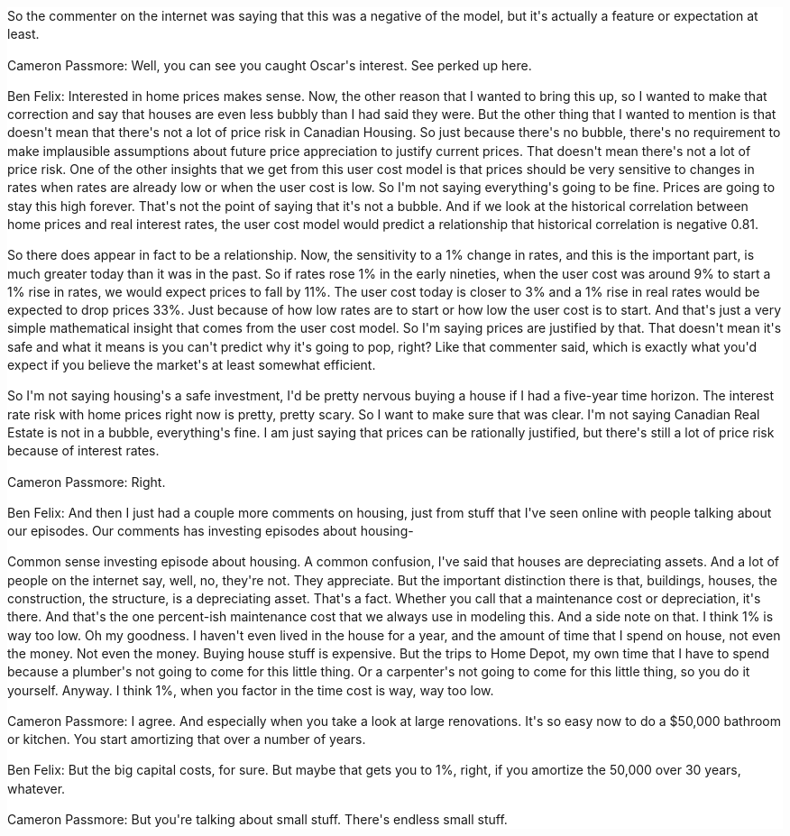 So the commenter on the internet was saying that this was a negative of the model, but it's actually a feature or expectation at least.

Cameron Passmore: Well, you can see you caught Oscar's interest. See perked up here.

Ben Felix: Interested in home prices makes sense. Now, the other reason that I wanted to bring this up, so I wanted to make that correction and say that houses are even less bubbly than I had said they were. But the other thing that I wanted to mention is that doesn't mean that there's not a lot of price risk in Canadian Housing. So just because there's no bubble, there's no requirement to make implausible assumptions about future price appreciation to justify current prices. That doesn't mean there's not a lot of price risk. One of the other insights that we get from this user cost model is that prices should be very sensitive to changes in rates when rates are already low or when the user cost is low. So I'm not saying everything's going to be fine. Prices are going to stay this high forever. That's not the point of saying that it's not a bubble. And if we look at the historical correlation between home prices and real interest rates, the user cost model would predict a relationship that historical correlation is negative 0.81.

So there does appear in fact to be a relationship. Now, the sensitivity to a 1% change in rates, and this is the important part, is much greater today than it was in the past. So if rates rose 1% in the early nineties, when the user cost was around 9% to start a 1% rise in rates, we would expect prices to fall by 11%. The user cost today is closer to 3% and a 1% rise in real rates would be expected to drop prices 33%. Just because of how low rates are to start or how low the user cost is to start. And that's just a very simple mathematical insight that comes from the user cost model. So I'm saying prices are justified by that. That doesn't mean it's safe and what it means is you can't predict why it's going to pop, right? Like that commenter said, which is exactly what you'd expect if you believe the market's at least somewhat efficient.

So I'm not saying housing's a safe investment, I'd be pretty nervous buying a house if I had a five-year time horizon. The interest rate risk with home prices right now is pretty, pretty scary. So I want to make sure that was clear. I'm not saying Canadian Real Estate is not in a bubble, everything's fine. I am just saying that prices can be rationally justified, but there's still a lot of price risk because of interest rates.

Cameron Passmore: Right.

Ben Felix: And then I just had a couple more comments on housing, just from stuff that I've seen online with people talking about our episodes. Our comments has investing episodes about housing-

Common sense investing episode about housing. A common confusion, I've said that houses are depreciating assets. And a lot of people on the internet say, well, no, they're not. They appreciate. But the important distinction there is that, buildings, houses, the construction, the structure, is a depreciating asset. That's a fact. Whether you call that a maintenance cost or depreciation, it's there. And that's the one percent-ish maintenance cost that we always use in modeling this. And a side note on that. I think 1% is way too low. Oh my goodness. I haven't even lived in the house for a year, and the amount of time that I spend on house, not even the money. Not even the money. Buying house stuff is expensive. But the trips to Home Depot, my own time that I have to spend because a plumber's not going to come for this little thing. Or a carpenter's not going to come for this little thing, so you do it yourself. Anyway. I think 1%, when you factor in the time cost is way, way too low.

Cameron Passmore: I agree. And especially when you take a look at large renovations. It's so easy now to do a $50,000 bathroom or kitchen. You start amortizing that over a number of years.

Ben Felix: But the big capital costs, for sure. But maybe that gets you to 1%, right, if you amortize the 50,000 over 30 years, whatever.

Cameron Passmore: But you're talking about small stuff. There's endless small stuff.
